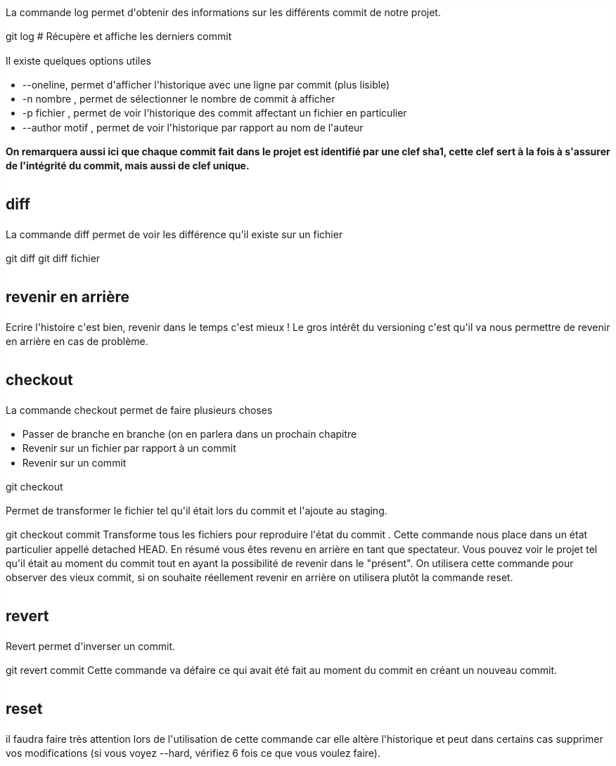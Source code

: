  La commande log permet d'obtenir des informations sur les différents commit de notre projet.

git log # Récupère et affiche les derniers commit

Il existe quelques options utiles

 - --oneline, permet d'afficher l'historique avec une ligne par commit (plus lisible)
 - -n  nombre , permet de sélectionner le nombre de commit à afficher
 - -p  fichier , permet de voir l'historique des commit affectant un fichier en particulier
 - --author  motif , permet de voir l'historique par rapport au nom de l'auteur

**On remarquera aussi ici que chaque commit fait dans le projet est identifié par une clef sha1, cette clef sert à la fois à s'assurer de l'intégrité du commit, mais aussi de clef unique.**

## diff

La commande diff permet de voir les différence qu'il existe sur un fichier

git diff 
git diff  fichier 

## revenir en arrière

Ecrire l'histoire c'est bien, revenir dans le temps c'est mieux ! Le gros intérêt du versioning c'est qu'il va nous permettre de revenir en arrière en cas de problème. 

## checkout

La commande checkout permet de faire plusieurs choses

 - Passer de branche en branche (on en parlera dans un prochain chapitre
 - Revenir sur un fichier par rapport à un commit
 - Revenir sur un commit

git checkout

Permet de transformer le  fichier  tel qu'il était lors du  commit  et l'ajoute au staging.

git checkout  commit 
Transforme tous les fichiers pour reproduire l'état du  commit . Cette commande nous place dans un état particulier appellé detached HEAD. En résumé vous êtes revenu en arrière en tant que spectateur. Vous pouvez voir le projet tel qu'il était au moment du commit tout en ayant la possibilité de revenir dans le "présent". On utilisera cette commande pour observer des vieux commit, si on souhaite réellement revenir en arrière on utilisera plutôt la commande reset.

## revert

Revert permet d'inverser un commit.

git revert  commit
Cette commande va défaire ce qui avait été fait au moment du  commit  en créant un nouveau commit. 

## reset

 il faudra faire très attention lors de l'utilisation de cette commande car elle altère l'historique et peut dans certains cas supprimer vos modifications (si vous voyez --hard, vérifiez 6 fois ce que vous voulez faire).
